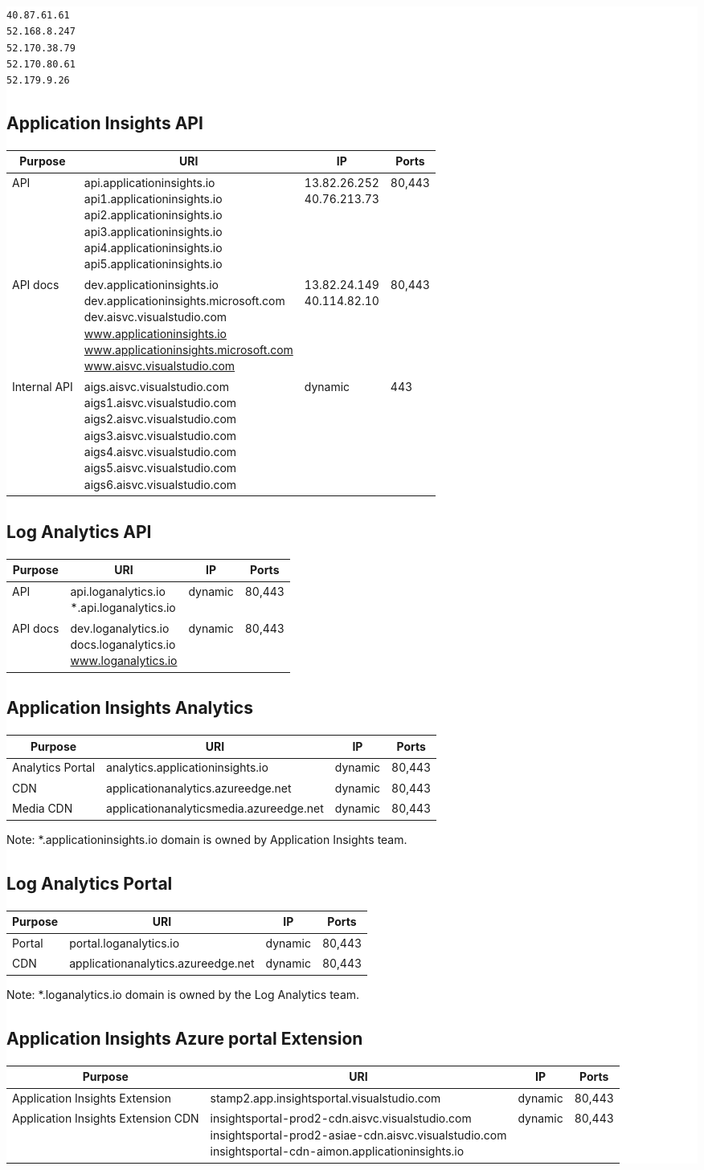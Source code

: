 ```
40.87.61.61
52.168.8.247
52.170.38.79
52.170.80.61
52.179.9.26

```  

## Application Insights API
| Purpose | URI | IP | Ports |
| --- | --- | --- | --- |
| API |api.applicationinsights.io<br/>api1.applicationinsights.io<br/>api2.applicationinsights.io<br/>api3.applicationinsights.io<br/>api4.applicationinsights.io<br/>api5.applicationinsights.io |13.82.26.252<br/>40.76.213.73 |80,443 |
| API docs |dev.applicationinsights.io<br/>dev.applicationinsights.microsoft.com<br/>dev.aisvc.visualstudio.com<br/>www.applicationinsights.io<br/>www.applicationinsights.microsoft.com<br/>www.aisvc.visualstudio.com |13.82.24.149<br/>40.114.82.10 |80,443 |
| Internal API |aigs.aisvc.visualstudio.com<br/>aigs1.aisvc.visualstudio.com<br/>aigs2.aisvc.visualstudio.com<br/>aigs3.aisvc.visualstudio.com<br/>aigs4.aisvc.visualstudio.com<br/>aigs5.aisvc.visualstudio.com<br/>aigs6.aisvc.visualstudio.com |dynamic|443 |

## Log Analytics API
| Purpose | URI | IP | Ports |
| --- | --- | --- | --- |
| API |api.loganalytics.io<br/>*.api.loganalytics.io |dynamic |80,443 |
| API docs |dev.loganalytics.io<br/>docs.loganalytics.io<br/>www.loganalytics.io |dynamic |80,443 |

## Application Insights Analytics

| Purpose | URI | IP | Ports |
| --- | --- | --- | --- |
| Analytics Portal | analytics.applicationinsights.io | dynamic | 80,443 |
| CDN | applicationanalytics.azureedge.net | dynamic | 80,443 |
| Media CDN | applicationanalyticsmedia.azureedge.net | dynamic | 80,443 |

Note: *.applicationinsights.io domain is owned by Application Insights team.

## Log Analytics Portal

| Purpose | URI | IP | Ports |
| --- | --- | --- | --- |
| Portal | portal.loganalytics.io | dynamic | 80,443 |
| CDN | applicationanalytics.azureedge.net | dynamic | 80,443 |

Note: *.loganalytics.io domain is owned by the Log Analytics team.

## Application Insights Azure portal Extension

| Purpose | URI | IP | Ports |
| --- | --- | --- | --- |
| Application Insights Extension | stamp2.app.insightsportal.visualstudio.com | dynamic | 80,443 |
| Application Insights Extension CDN | insightsportal-prod2-cdn.aisvc.visualstudio.com<br/>insightsportal-prod2-asiae-cdn.aisvc.visualstudio.com<br/>insightsportal-cdn-aimon.applicationinsights.io | dynamic | 80,443 |
